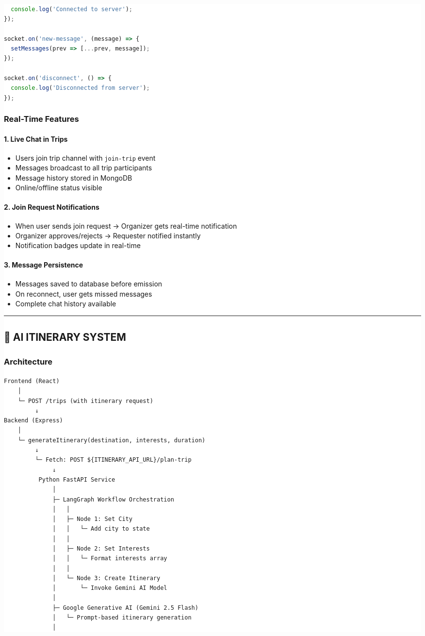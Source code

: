 ```typescript
  console.log('Connected to server');
});

socket.on('new-message', (message) => {
  setMessages(prev => [...prev, message]);
});

socket.on('disconnect', () => {
  console.log('Disconnected from server');
});
```

### Real-Time Features

#### 1. Live Chat in Trips
- Users join trip channel with `join-trip` event
- Messages broadcast to all trip participants
- Message history stored in MongoDB
- Online/offline status visible

#### 2. Join Request Notifications
- When user sends join request → Organizer gets real-time notification
- Organizer approves/rejects → Requester notified instantly
- Notification badges update in real-time

#### 3. Message Persistence
- Messages saved to database before emission
- On reconnect, user gets missed messages
- Complete chat history available

---

## 🤖 AI ITINERARY SYSTEM

### Architecture

```
Frontend (React)
    │
    └─ POST /trips (with itinerary request)
         ↓
Backend (Express)
    │
    └─ generateItinerary(destination, interests, duration)
         ↓
         └─ Fetch: POST ${ITINERARY_API_URL}/plan-trip
              ↓
          Python FastAPI Service
              │
              ├─ LangGraph Workflow Orchestration
              │   │
              │   ├─ Node 1: Set City
              │   │   └─ Add city to state
              │   │
              │   ├─ Node 2: Set Interests
              │   │   └─ Format interests array
              │   │
              │   └─ Node 3: Create Itinerary
              │       └─ Invoke Gemini AI Model
              │
              ├─ Google Generative AI (Gemini 2.5 Flash)
              │   └─ Prompt-based itinerary generation
              │
```
